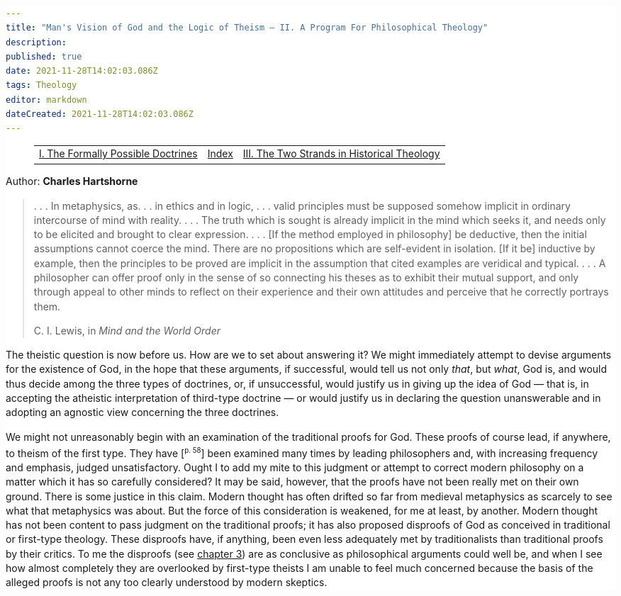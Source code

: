 ```yaml
---
title: "Man's Vision of God and the Logic of Theism — II. A Program For Philosophical Theology"
description: 
published: true
date: 2021-11-28T14:02:03.086Z
tags: Theology
editor: markdown
dateCreated: 2021-11-28T14:02:03.086Z
---
```


<figure class="table chapter-navigator">
  <table>
    <tbody>
      <tr>
        <td><a href="/en/book/Charles_Hartshorne/Mans_Vision_of_God/1">I. The Formally Possible Doctrines</a></td>
        <td><a href="/en/book/Charles_Hartshorne/Mans_Vision_of_God/Index">Index</a></td>
        <td><a href="/en/book/Charles_Hartshorne/Mans_Vision_of_God/3">III. The Two Strands in Historical Theology</a></td>
      </tr>
    </tbody>
  </table>
</figure>

Author: **Charles Hartshorne**

> . . . In metaphysics, as. . . in ethics and in logic, . . . valid principles must be supposed somehow implicit in ordinary intercourse of mind with reality. . . . The truth which is sought is already implicit in the mind which seeks it, and needs only to be elicited and brought to clear expression. . . . [If the method employed in philosophy] be deductive, then the initial assumptions cannot coerce the mind. There are no propositions which are self-evident in isolation. [If it be] inductive by example, then the principles to be proved are implicit in the assumption that cited examples are veridical and typical. . . . A philosopher can offer proof only in the sense of so connecting his theses as to exhibit their mutual support, and only through appeal to other minds to reflect on their experience and their own attitudes and perceive that he correctly portrays them. 
> 
> C. I. Lewis, in _Mind and the World Order_ 

The theistic question is now before us. How are we to set about answering it? We might immediately attempt to devise arguments for the existence of God, in the hope that these arguments, if successful, would tell us not only _that_, but _what_, God is, and would thus decide among the three types of doctrines, or, if unsuccessful, would justify us in giving up the idea of God — that is, in accepting the atheistic interpretation of third-type doctrine — or would justify us in declaring the question unanswerable and in adopting an agnostic view concerning the three doctrines. 

We might not unreasonably begin with an examination of the traditional proofs for God. These proofs of course lead, if anywhere, to theism of the first type. They have <span id="p58">[<sup><small>p. 58</small></sup>]</span> been examined many times by leading philosophers and, with increasing frequency and emphasis, judged unsatisfactory. Ought I to add my mite to this judgment or attempt to correct modern philosophy on a matter which it has so carefully considered? It may be said, however, that the proofs have not been really met on their own ground. There is some justice in this claim. Modern thought has often drifted so far from medieval metaphysics as scarcely to see what that metaphysics was about. But the force of this consideration is weakened, for me at least, by another. Modern thought has not been content to pass judgment on the traditional proofs; it has also proposed disproofs of God as conceived in traditional or first-type theology. These disproofs have, if anything, been even less adequately met by traditionalists than traditional proofs by their critics. To me the disproofs (see [chapter 3](/en/book/Charles_Hartshorne/Mans_Vision_of_God/3)) are as conclusive as philosophical arguments could well be, and when I see how almost completely they are overlooked by first-type theists I am unable to feel much concerned because the basis of the alleged proofs is not any too clearly understood by modern skeptics. 
